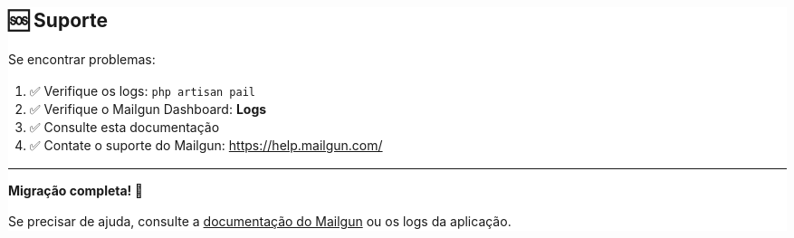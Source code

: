 
## 🆘 Suporte

Se encontrar problemas:

1. ✅ Verifique os logs: `php artisan pail`
2. ✅ Verifique o Mailgun Dashboard: **Logs**
3. ✅ Consulte esta documentação
4. ✅ Contate o suporte do Mailgun: https://help.mailgun.com/

---

**Migração completa! 🎉**

Se precisar de ajuda, consulte a [documentação do Mailgun](https://documentation.mailgun.com/) ou os logs da aplicação.

